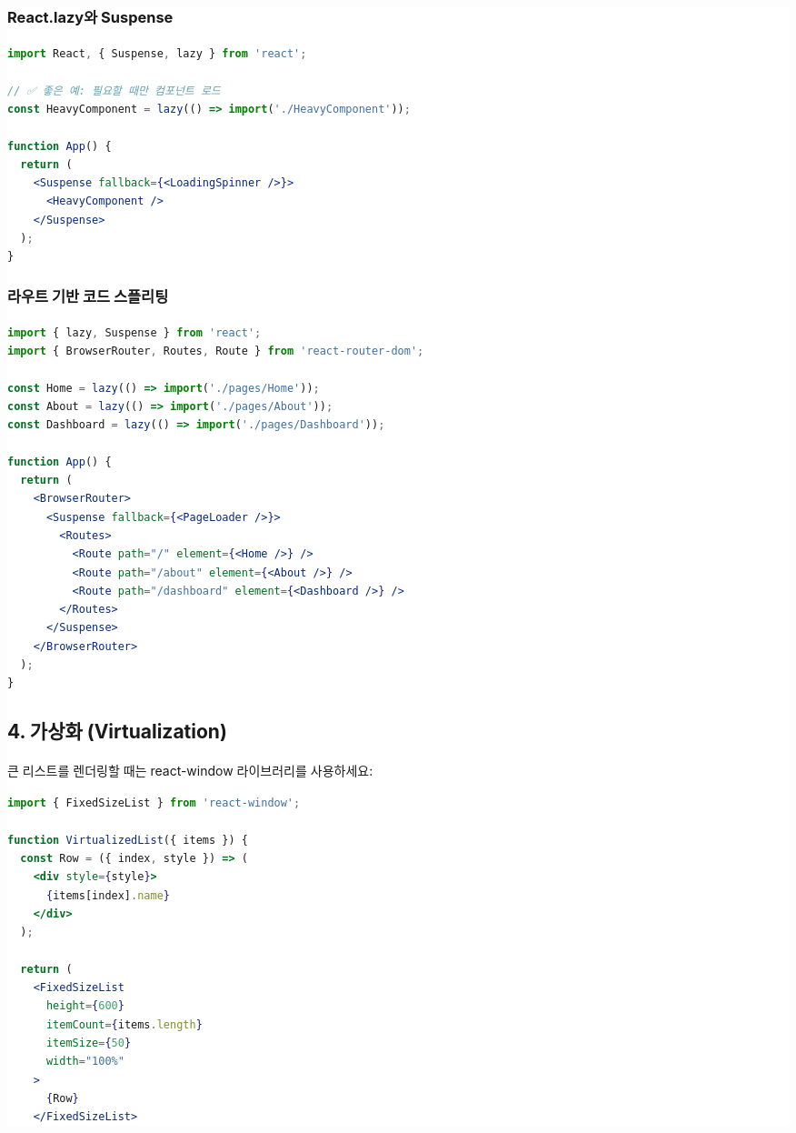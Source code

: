 ### React.lazy와 Suspense

```jsx
import React, { Suspense, lazy } from 'react';

// ✅ 좋은 예: 필요할 때만 컴포넌트 로드
const HeavyComponent = lazy(() => import('./HeavyComponent'));

function App() {
  return (
    <Suspense fallback={<LoadingSpinner />}>
      <HeavyComponent />
    </Suspense>
  );
}
```

### 라우트 기반 코드 스플리팅

```jsx
import { lazy, Suspense } from 'react';
import { BrowserRouter, Routes, Route } from 'react-router-dom';

const Home = lazy(() => import('./pages/Home'));
const About = lazy(() => import('./pages/About'));
const Dashboard = lazy(() => import('./pages/Dashboard'));

function App() {
  return (
    <BrowserRouter>
      <Suspense fallback={<PageLoader />}>
        <Routes>
          <Route path="/" element={<Home />} />
          <Route path="/about" element={<About />} />
          <Route path="/dashboard" element={<Dashboard />} />
        </Routes>
      </Suspense>
    </BrowserRouter>
  );
}
```

## 4. 가상화 (Virtualization)

큰 리스트를 렌더링할 때는 react-window 라이브러리를 사용하세요:

```jsx
import { FixedSizeList } from 'react-window';

function VirtualizedList({ items }) {
  const Row = ({ index, style }) => (
    <div style={style}>
      {items[index].name}
    </div>
  );

  return (
    <FixedSizeList
      height={600}
      itemCount={items.length}
      itemSize={50}
      width="100%"
    >
      {Row}
    </FixedSizeList>
```